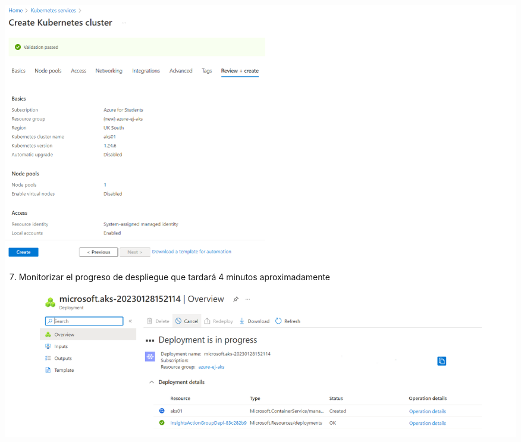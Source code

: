   <img width="438" height="429" src="./imagenes/aks/07_validation.png">
</p>

7. Monitorizar el progreso de despliegue que tardará 4 minutos aproximadamente

<p align="center">
  <img width="743" height="239" src="./imagenes/aks/08_deployment_progress.png">
</p>